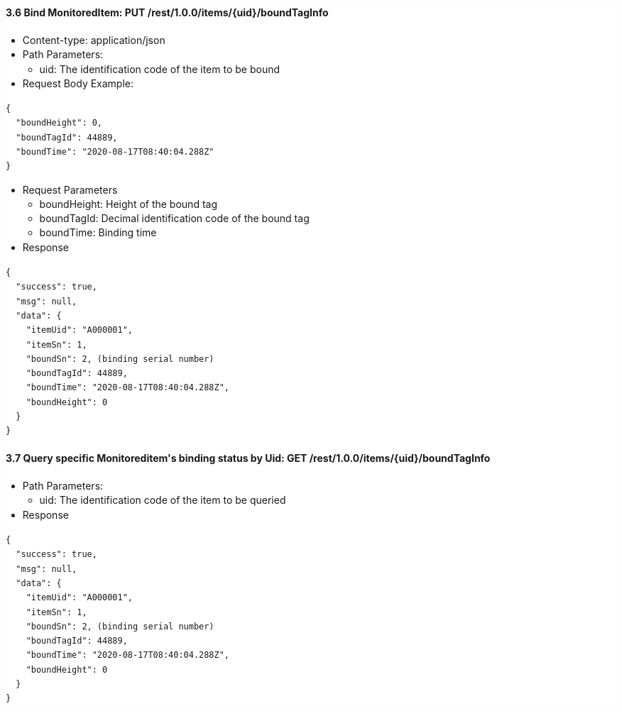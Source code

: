 #### 3.6 Bind MonitoredItem: PUT /rest/1.0.0/items/\{uid\}/boundTagInfo

- Content-type: application/json
- Path Parameters:
  - uid: The identification code of the item to be bound
- Request Body Example:

```json=
{
  "boundHeight": 0,
  "boundTagId": 44889,
  "boundTime": "2020-08-17T08:40:04.288Z"
}
```

- Request Parameters
  - boundHeight: Height of the bound tag
  - boundTagId: Decimal identification code of the bound tag
  - boundTime: Binding time
- Response

```json=
{
  "success": true,
  "msg": null,
  "data": {
    "itemUid": "A000001",
    "itemSn": 1,
    "boundSn": 2, (binding serial number)
    "boundTagId": 44889,
    "boundTime": "2020-08-17T08:40:04.288Z",
    "boundHeight": 0
  }
}
```

#### 3.7 Query specific Monitoreditem's binding status by Uid: GET /rest/1.0.0/items/\{uid\}/boundTagInfo

- Path Parameters:
  - uid: The identification code of the item to be queried
- Response

```json=
{
  "success": true,
  "msg": null,
  "data": {
    "itemUid": "A000001",
    "itemSn": 1,
    "boundSn": 2, (binding serial number)
    "boundTagId": 44889,
    "boundTime": "2020-08-17T08:40:04.288Z",
    "boundHeight": 0
  }
}
```
